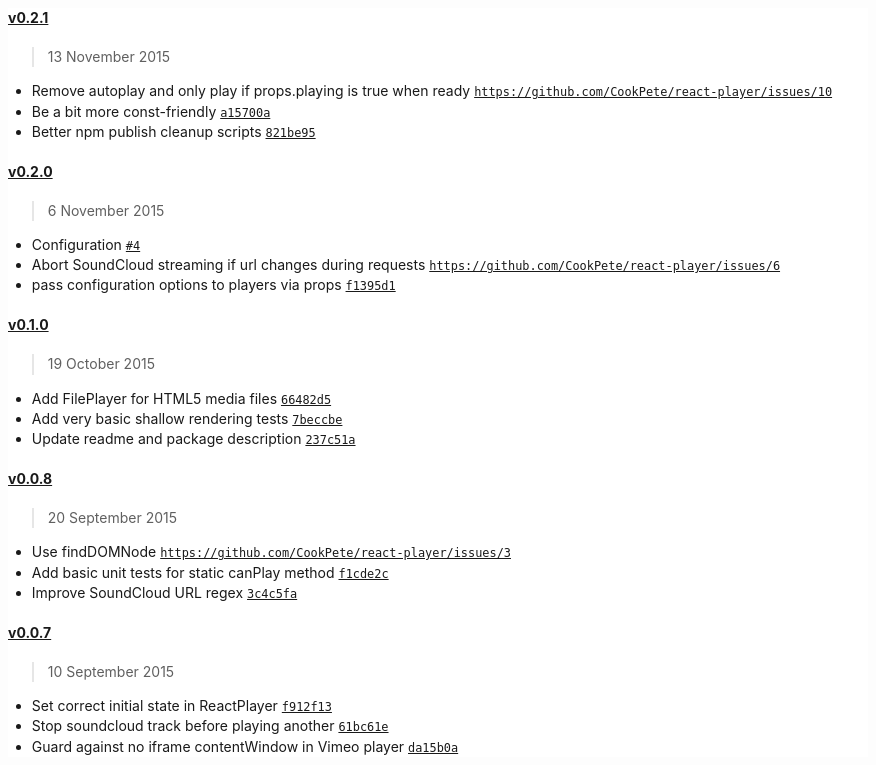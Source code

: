 
#### [v0.2.1](https://github.com/shaulgo/react-player/compare/v0.2.0...v0.2.1)
> 13 November 2015

* Remove autoplay and only play if props.playing is true when ready [`https://github.com/CookPete/react-player/issues/10`](https://github.com/CookPete/react-player/issues/10)
* Be a bit more const-friendly [`a15700a`](https://github.com/shaulgo/react-player/commit/a15700ac95349037ea6f4d9f52fddeff9530bbf5)
* Better npm publish cleanup scripts [`821be95`](https://github.com/shaulgo/react-player/commit/821be95265fb774e904c24ff553997b94b7b2e42)


#### [v0.2.0](https://github.com/shaulgo/react-player/compare/v0.1.0...v0.2.0)
> 6 November 2015

* Configuration [`#4`](https://github.com/shaulgo/react-player/pull/4)
* Abort SoundCloud streaming if url changes during requests [`https://github.com/CookPete/react-player/issues/6`](https://github.com/CookPete/react-player/issues/6)
* pass configuration options to players via props [`f1395d1`](https://github.com/shaulgo/react-player/commit/f1395d134a05b36db1736179e0b58ac9bc6bd76c)


#### [v0.1.0](https://github.com/shaulgo/react-player/compare/v0.0.8...v0.1.0)
> 19 October 2015

* Add FilePlayer for HTML5 media files [`66482d5`](https://github.com/shaulgo/react-player/commit/66482d51c38f3967c378160e31fcd29a28ec4616)
* Add very basic shallow rendering tests [`7beccbe`](https://github.com/shaulgo/react-player/commit/7beccbec2746029ef068d3f990fcc349257092f6)
* Update readme and package description [`237c51a`](https://github.com/shaulgo/react-player/commit/237c51a9ed2f49d8eba6c6b2900ce94c4ed3e9c5)


#### [v0.0.8](https://github.com/shaulgo/react-player/compare/v0.0.7...v0.0.8)
> 20 September 2015

* Use findDOMNode [`https://github.com/CookPete/react-player/issues/3`](https://github.com/CookPete/react-player/issues/3)
* Add basic unit tests for static canPlay method [`f1cde2c`](https://github.com/shaulgo/react-player/commit/f1cde2c4fd6a939e944e82621908c26814a4b88b)
* Improve SoundCloud URL regex [`3c4c5fa`](https://github.com/shaulgo/react-player/commit/3c4c5fabc4f7440cd9931bd984174baf0f62dcce)


#### [v0.0.7](https://github.com/shaulgo/react-player/compare/v0.0.6...v0.0.7)
> 10 September 2015

* Set correct initial state in ReactPlayer [`f912f13`](https://github.com/shaulgo/react-player/commit/f912f13f322633cb8c0b4908edf4caf1b02ec589)
* Stop soundcloud track before playing another [`61bc61e`](https://github.com/shaulgo/react-player/commit/61bc61e56fc5c7c2550d2a5e36bc072ae447329b)
* Guard against no iframe contentWindow in Vimeo player [`da15b0a`](https://github.com/shaulgo/react-player/commit/da15b0ade7f8401566cfc64de5f80396556be30b)
